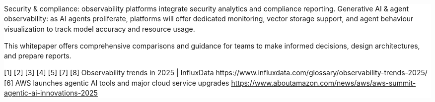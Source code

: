 Security & compliance: observability platforms integrate security analytics and compliance reporting.
Generative AI & agent observability: as AI agents proliferate, platforms will offer dedicated monitoring, vector storage support, and agent behaviour visualization to track model accuracy and resource usage.

This whitepaper offers comprehensive comparisons and guidance for teams to make informed decisions, design architectures, and prepare reports.

[1] [2] [3] [4] [5] [7] [8] Observability trends in 2025 | InfluxData
https://www.influxdata.com/glossary/observability-trends-2025/
[6] AWS launches agentic AI tools and major cloud service upgrades
https://www.aboutamazon.com/news/aws/aws-summit-agentic-ai-innovations-2025

